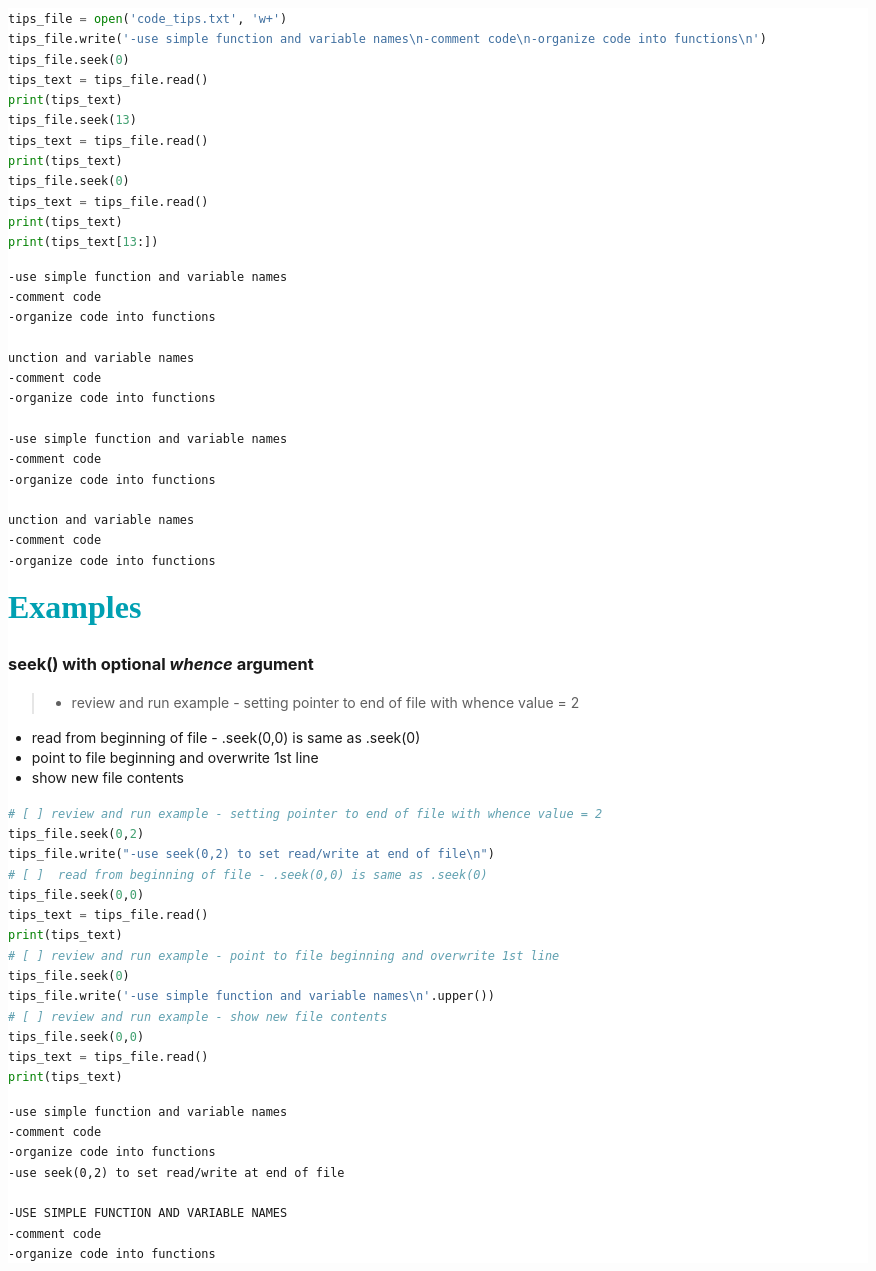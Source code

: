 ``` python
tips_file = open('code_tips.txt', 'w+')
tips_file.write('-use simple function and variable names\n-comment code\n-organize code into functions\n')
tips_file.seek(0)
tips_text = tips_file.read()
print(tips_text)
tips_file.seek(13)
tips_text = tips_file.read()
print(tips_text)
tips_file.seek(0)
tips_text = tips_file.read()
print(tips_text)
print(tips_text[13:])
```
```
-use simple function and variable names
-comment code
-organize code into functions

unction and variable names
-comment code
-organize code into functions

-use simple function and variable names
-comment code
-organize code into functions

unction and variable names
-comment code
-organize code into functions
```

<font size="6" color="#00A0B2"  face="verdana"> <B>Examples</B></font>

### seek() with optional *whence* argument
>- review and run example - setting pointer to end of file with whence value = 2
- read from beginning of file - .seek(0,0) is same as .seek(0)
- point to file beginning and overwrite 1st line
- show new file contents

``` python
# [ ] review and run example - setting pointer to end of file with whence value = 2
tips_file.seek(0,2)
tips_file.write("-use seek(0,2) to set read/write at end of file\n")
# [ ]  read from beginning of file - .seek(0,0) is same as .seek(0)
tips_file.seek(0,0)
tips_text = tips_file.read()
print(tips_text)
# [ ] review and run example - point to file beginning and overwrite 1st line
tips_file.seek(0)
tips_file.write('-use simple function and variable names\n'.upper())
# [ ] review and run example - show new file contents
tips_file.seek(0,0)
tips_text = tips_file.read()
print(tips_text)
```
```
-use simple function and variable names
-comment code
-organize code into functions
-use seek(0,2) to set read/write at end of file

-USE SIMPLE FUNCTION AND VARIABLE NAMES
-comment code
-organize code into functions
```